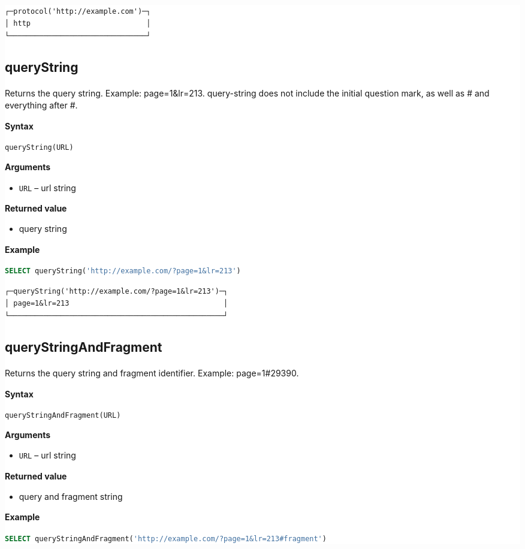 ```plain%20text
┌─protocol('http://example.com')─┐
│ http                           │
└────────────────────────────────┘
```

## queryString

Returns the query string. Example: page=1&lr=213. query-string does not include the initial question mark, as well as # and everything after #.

**Syntax**

```sql
queryString(URL)
```

**Arguments**

- `URL` – url string

**Returned value**

- query string

**Example**

```sql
SELECT queryString('http://example.com/?page=1&lr=213')
```

```plain%20text
┌─queryString('http://example.com/?page=1&lr=213')─┐
│ page=1&lr=213                                    │
└──────────────────────────────────────────────────┘
```

## queryStringAndFragment

Returns the query string and fragment identifier. Example: page=1#29390.

**Syntax**

```sql
queryStringAndFragment(URL)
```

**Arguments**

- `URL` – url string

**Returned value**

- query and fragment string

**Example**

```sql
SELECT queryStringAndFragment('http://example.com/?page=1&lr=213#fragment')
```
